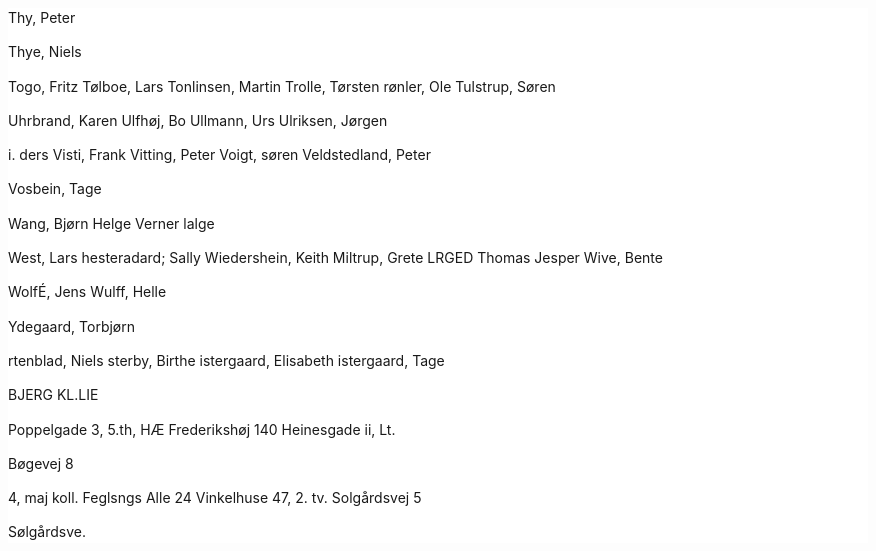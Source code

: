 Thy, Peter

Thye, Niels

Togo, Fritz
Tølboe, Lars
Tonlinsen, Martin
Trolle, Tørsten
rønler, Ole
Tulstrup, Søren

Uhrbrand, Karen
Ulfhøj, Bo
Ullmann, Urs
Ulriksen, Jørgen

i. ders
Visti, Frank
Vitting, Peter
Voigt, søren
Veldstedland, Peter

Vosbein, Tage

Wang, Bjørn Helge
Verner lalge

West, Lars
hesteradard; Sally
Wiedershein, Keith
Miltrup, Grete
LRGED Thomas Jesper
Wive, Bente

WolfÉ, Jens
Wulff, Helle

Ydegaard, Torbjørn

rtenblad, Niels
sterby, Birthe
istergaard, Elisabeth
istergaard, Tage

BJERG KL.LIE

Poppelgade 3, 5.th,
HÆ Frederikshøj 140
Heinesgade ii, Lt.

Bøgevej 8

4, maj koll. Feglsngs Alle 24
Vinkelhuse 47, 2. tv.
Solgårdsvej 5

Sølgårdsve.
